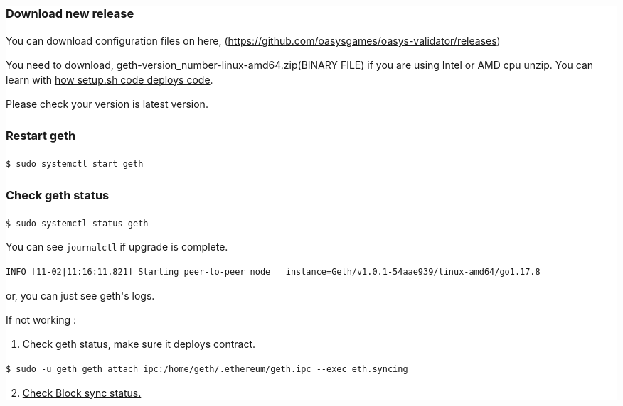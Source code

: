 ### Download new release

You can download configuration files on here, 
(https://github.com/oasysgames/oasys-validator/releases)

You need to download, geth-version_number-linux-amd64.zip(BINARY FILE) if you are using Intel or AMD cpu unzip. 
You can learn with [how setup.sh code deploys code](https://github.com/oasysgames/oasys-validator/blob/54aae939d3f01fc5f89b470a75e0b13cac4240a3/.github/setup_template.sh#L9).

Please check your version is latest version. 


### Restart geth
```
$ sudo systemctl start geth
``` 

### Check geth status

```
$ sudo systemctl status geth
``` 

You can see `journalctl` if upgrade is complete. 

```
INFO [11-02|11:16:11.821] Starting peer-to-peer node   instance=Geth/v1.0.1-54aae939/linux-amd64/go1.17.8
```

or, you can just see geth's logs. 

If not working :

1. Check geth status, make sure it deploys contract. 

``` 
$ sudo -u geth geth attach ipc:/home/geth/.ethereum/geth.ipc --exec eth.syncing
``` 

2. [Check Block sync status.](/docs/tech/validator/faq/1-1#q5-i-want-to-know-block-sync-status)
